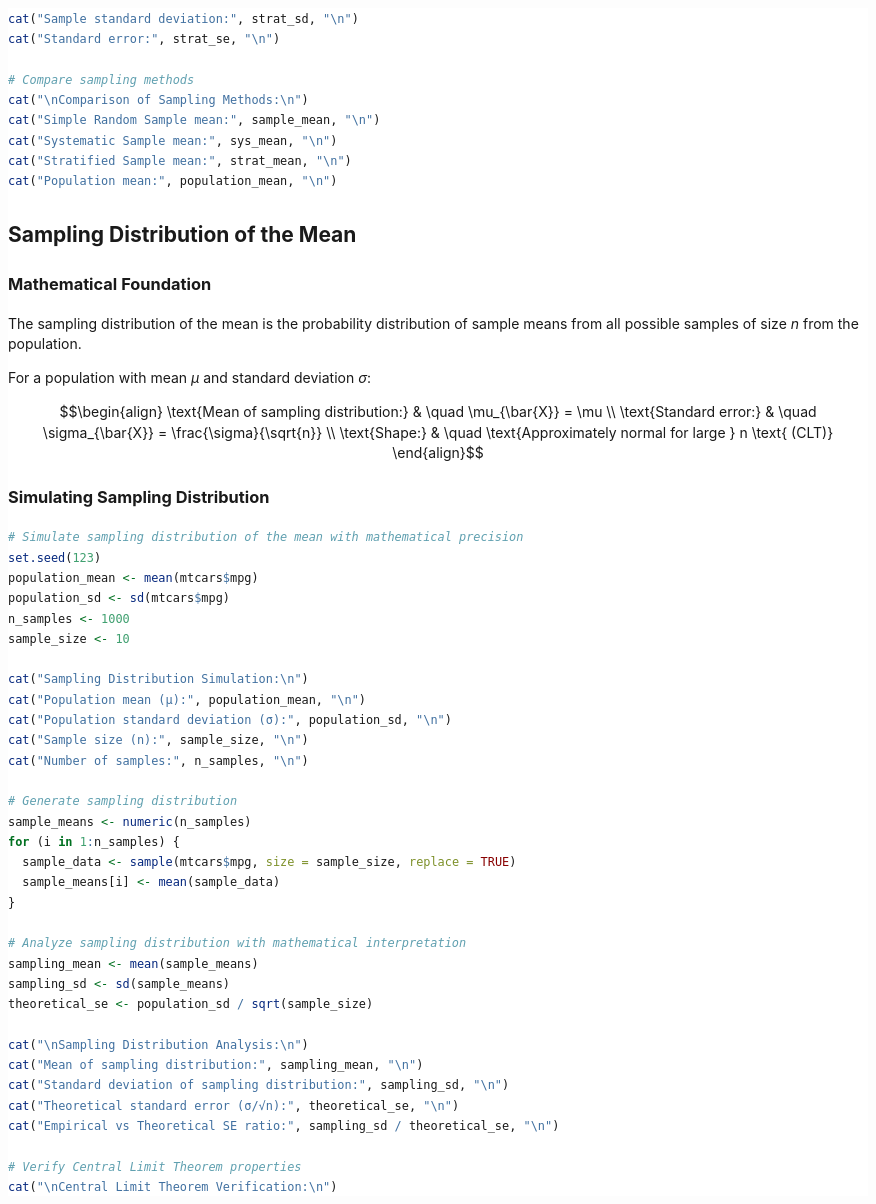 ```r
cat("Sample standard deviation:", strat_sd, "\n")
cat("Standard error:", strat_se, "\n")

# Compare sampling methods
cat("\nComparison of Sampling Methods:\n")
cat("Simple Random Sample mean:", sample_mean, "\n")
cat("Systematic Sample mean:", sys_mean, "\n")
cat("Stratified Sample mean:", strat_mean, "\n")
cat("Population mean:", population_mean, "\n")
```

## Sampling Distribution of the Mean

### Mathematical Foundation

The sampling distribution of the mean is the probability distribution of sample means from all possible samples of size $n$ from the population.

For a population with mean $\mu$ and standard deviation $\sigma$:

```math
\begin{align}
\text{Mean of sampling distribution:} & \quad \mu_{\bar{X}} = \mu \\
\text{Standard error:} & \quad \sigma_{\bar{X}} = \frac{\sigma}{\sqrt{n}} \\
\text{Shape:} & \quad \text{Approximately normal for large } n \text{ (CLT)}
\end{align}
```

### Simulating Sampling Distribution

```r
# Simulate sampling distribution of the mean with mathematical precision
set.seed(123)
population_mean <- mean(mtcars$mpg)
population_sd <- sd(mtcars$mpg)
n_samples <- 1000
sample_size <- 10

cat("Sampling Distribution Simulation:\n")
cat("Population mean (μ):", population_mean, "\n")
cat("Population standard deviation (σ):", population_sd, "\n")
cat("Sample size (n):", sample_size, "\n")
cat("Number of samples:", n_samples, "\n")

# Generate sampling distribution
sample_means <- numeric(n_samples)
for (i in 1:n_samples) {
  sample_data <- sample(mtcars$mpg, size = sample_size, replace = TRUE)
  sample_means[i] <- mean(sample_data)
}

# Analyze sampling distribution with mathematical interpretation
sampling_mean <- mean(sample_means)
sampling_sd <- sd(sample_means)
theoretical_se <- population_sd / sqrt(sample_size)

cat("\nSampling Distribution Analysis:\n")
cat("Mean of sampling distribution:", sampling_mean, "\n")
cat("Standard deviation of sampling distribution:", sampling_sd, "\n")
cat("Theoretical standard error (σ/√n):", theoretical_se, "\n")
cat("Empirical vs Theoretical SE ratio:", sampling_sd / theoretical_se, "\n")

# Verify Central Limit Theorem properties
cat("\nCentral Limit Theorem Verification:\n")
```